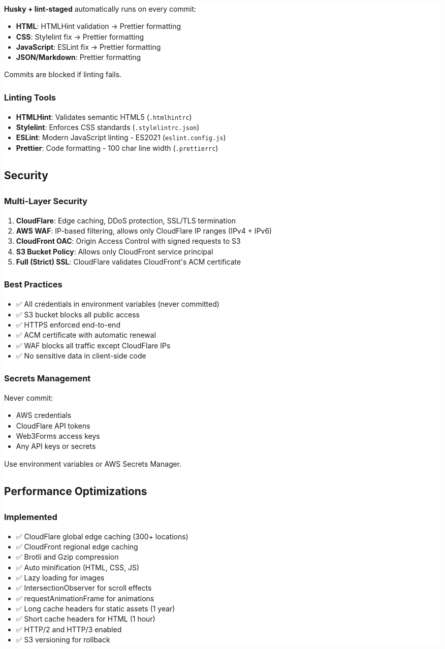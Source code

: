 **Husky + lint-staged** automatically runs on every commit:

- **HTML**: HTMLHint validation → Prettier formatting
- **CSS**: Stylelint fix → Prettier formatting
- **JavaScript**: ESLint fix → Prettier formatting
- **JSON/Markdown**: Prettier formatting

Commits are blocked if linting fails.

### Linting Tools

- **HTMLHint**: Validates semantic HTML5 (`.htmlhintrc`)
- **Stylelint**: Enforces CSS standards (`.stylelintrc.json`)
- **ESLint**: Modern JavaScript linting - ES2021 (`eslint.config.js`)
- **Prettier**: Code formatting - 100 char line width (`.prettierrc`)

## Security

### Multi-Layer Security

1. **CloudFlare**: Edge caching, DDoS protection, SSL/TLS termination
2. **AWS WAF**: IP-based filtering, allows only CloudFlare IP ranges (IPv4 + IPv6)
3. **CloudFront OAC**: Origin Access Control with signed requests to S3
4. **S3 Bucket Policy**: Allows only CloudFront service principal
5. **Full (Strict) SSL**: CloudFlare validates CloudFront's ACM certificate

### Best Practices

- ✅ All credentials in environment variables (never committed)
- ✅ S3 bucket blocks all public access
- ✅ HTTPS enforced end-to-end
- ✅ ACM certificate with automatic renewal
- ✅ WAF blocks all traffic except CloudFlare IPs
- ✅ No sensitive data in client-side code

### Secrets Management

Never commit:

- AWS credentials
- CloudFlare API tokens
- Web3Forms access keys
- Any API keys or secrets

Use environment variables or AWS Secrets Manager.

## Performance Optimizations

### Implemented

- ✅ CloudFlare global edge caching (300+ locations)
- ✅ CloudFront regional edge caching
- ✅ Brotli and Gzip compression
- ✅ Auto minification (HTML, CSS, JS)
- ✅ Lazy loading for images
- ✅ IntersectionObserver for scroll effects
- ✅ requestAnimationFrame for animations
- ✅ Long cache headers for static assets (1 year)
- ✅ Short cache headers for HTML (1 hour)
- ✅ HTTP/2 and HTTP/3 enabled
- ✅ S3 versioning for rollback
